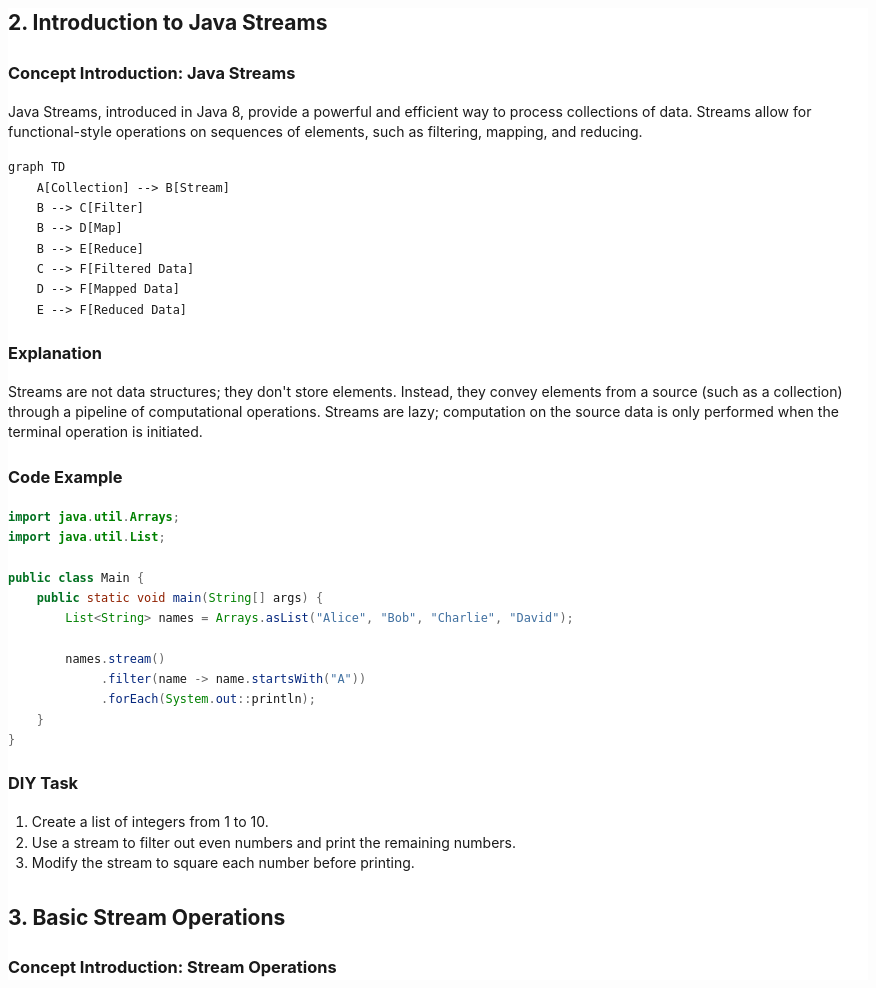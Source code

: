 ## 2. Introduction to Java Streams

### Concept Introduction: Java Streams

Java Streams, introduced in Java 8, provide a powerful and efficient way to process collections of data. Streams allow for functional-style operations on sequences of elements, such as filtering, mapping, and reducing.

```mermaid
graph TD
    A[Collection] --> B[Stream]
    B --> C[Filter]
    B --> D[Map]
    B --> E[Reduce]
    C --> F[Filtered Data]
    D --> F[Mapped Data]
    E --> F[Reduced Data]
```

### Explanation

Streams are not data structures; they don't store elements. Instead, they convey elements from a source (such as a collection) through a pipeline of computational operations. Streams are lazy; computation on the source data is only performed when the terminal operation is initiated.

### Code Example

```java
import java.util.Arrays;
import java.util.List;

public class Main {
    public static void main(String[] args) {
        List<String> names = Arrays.asList("Alice", "Bob", "Charlie", "David");

        names.stream()
             .filter(name -> name.startsWith("A"))
             .forEach(System.out::println);
    }
}
```

### DIY Task

1. Create a list of integers from 1 to 10.
2. Use a stream to filter out even numbers and print the remaining numbers.
3. Modify the stream to square each number before printing.

## 3. Basic Stream Operations

### Concept Introduction: Stream Operations
